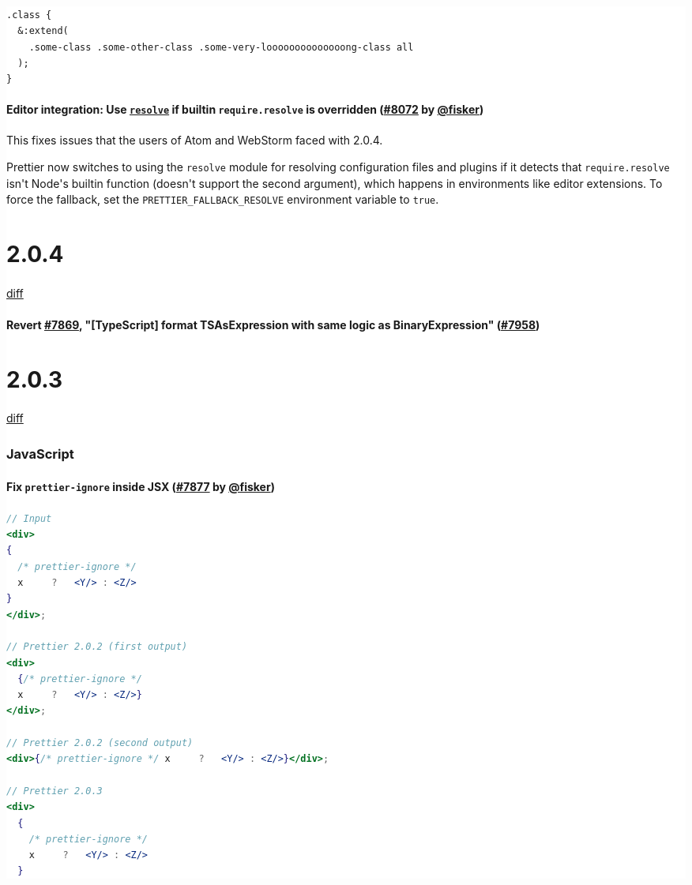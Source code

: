 ```less
.class {
  &:extend(
    .some-class .some-other-class .some-very-loooooooooooooong-class all
  );
}
```

#### Editor integration: Use [`resolve`](https://www.npmjs.com/package/resolve) if builtin `require.resolve` is overridden ([#8072](https://github.com/prettier/prettier/pull/8072) by [@fisker](https://github.com/fisker))

This fixes issues that the users of Atom and WebStorm faced with 2.0.4.

Prettier now switches to using the `resolve` module for resolving configuration files and plugins if it detects that `require.resolve` isn't Node's builtin function (doesn't support the second argument), which happens in environments like editor extensions. To force the fallback, set the `PRETTIER_FALLBACK_RESOLVE` environment variable to `true`.

# 2.0.4

[diff](https://github.com/prettier/prettier/compare/2.0.3...2.0.4)

#### Revert [#7869](https://github.com/prettier/prettier/pull/7869), "[TypeScript] format TSAsExpression with same logic as BinaryExpression" ([#7958](https://github.com/prettier/prettier/pull/7958))

# 2.0.3

[diff](https://github.com/prettier/prettier/compare/2.0.2...2.0.3)

### JavaScript

#### Fix `prettier-ignore` inside JSX ([#7877](https://github.com/prettier/prettier/pull/7877) by [@fisker](https://github.com/fisker))


```jsx
// Input
<div>
{
  /* prettier-ignore */
  x     ?   <Y/> : <Z/>
}
</div>;

// Prettier 2.0.2 (first output)
<div>
  {/* prettier-ignore */
  x     ?   <Y/> : <Z/>}
</div>;

// Prettier 2.0.2 (second output)
<div>{/* prettier-ignore */ x     ?   <Y/> : <Z/>}</div>;

// Prettier 2.0.3
<div>
  {
    /* prettier-ignore */
    x     ?   <Y/> : <Z/>
  }
```

[Keep a Changelog]: https://example.com/
[keep a changelog]: https://example.com/
  [string]: number,
  [string]: number,
  [string]: number,
  [#6199]: https://github.com/prettier/prettier/pull/6199
  [@duailibe]: https://github.com/duailibe
[#6190]: https://github.com/prettier/prettier/pull/6190
[#6194]: https://github.com/prettier/prettier/pull/6194
[@duailibe]: https://github.com/duailibe
[@sosukesuzuki]: https://github.com/sosukesuzuki
[@mathieulj]: https://github.com/mathieulj
[@yangsu]: https://github.com/yangsu
[@dcyriller]: https://github.com/dcyriller
[@jridgewell]: https://github.com/jridgewell
[@evilebottnawi]: https://github.com/evilebottnawi
[#6050]: https://github.com/prettier/prettier/pull/6050
[#6070]: https://github.com/prettier/prettier/pull/6070
[#6080]: https://github.com/prettier/prettier/pull/6080
[#6087]: https://github.com/prettier/prettier/pull/6087
[@azz]: https://github.com/azz
[#5826]: https://github.com/prettier/prettier/pull/5826
[@ikatyang]: https://github.com/ikatyang
[#5818]: https://github.com/prettier/prettier/pull/5818
[@ikatyang]: https://github.com/ikatyang
[@kachkaev]: https://github.com/kachkaev
[@yangsu]: https://github.com/yangsu
[#5793]: https://github.com/prettier/prettier/pull/5793
[#5797]: https://github.com/prettier/prettier/pull/5797
[#5804]: https://github.com/prettier/prettier/pull/5804
[@ikatyang]: https://github.com/ikatyang
[@simenb]: https://github.com/SimenB
[#5778]: https://github.com/prettier/prettier/pull/5778
[#5783]: https://github.com/prettier/prettier/pull/5783
[#5785]: https://github.com/prettier/prettier/pull/5785
[#5790]: https://github.com/prettier/prettier/pull/5790